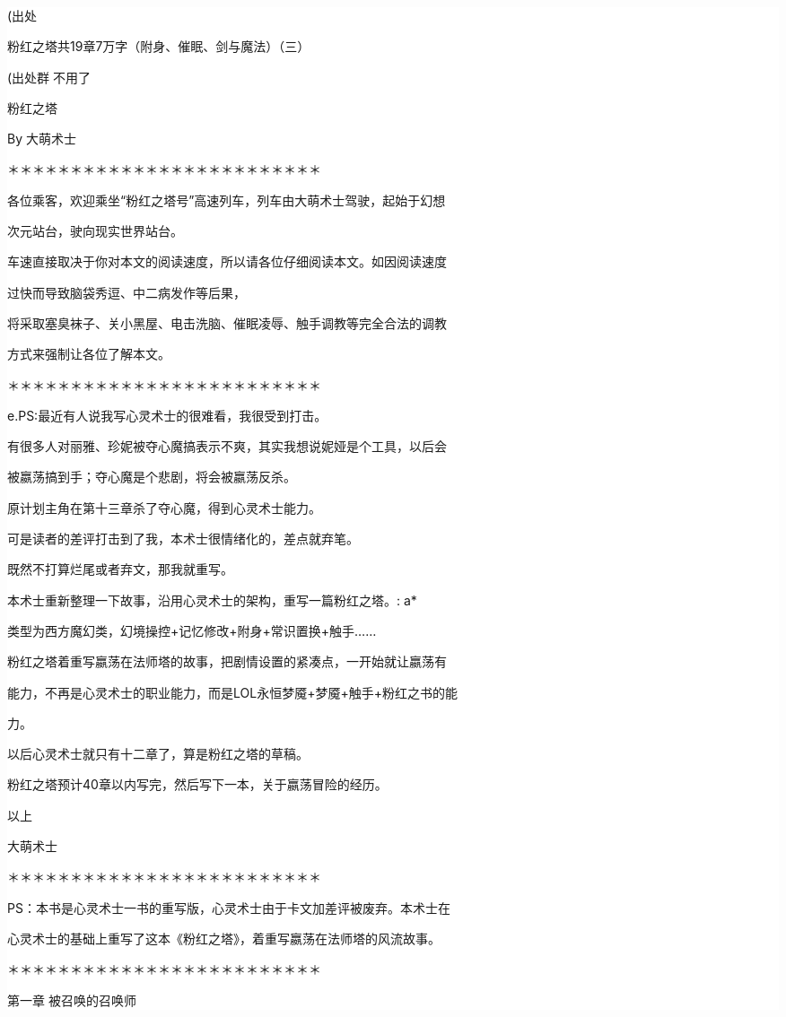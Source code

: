 (出处

粉红之塔共19章7万字（附身、催眠、剑与魔法）（三）

(出处群 不用了

粉红之塔

By 大萌术士

＊＊＊＊＊＊＊＊＊＊＊＊＊＊＊＊＊＊＊＊＊＊＊＊＊

各位乘客，欢迎乘坐“粉红之塔号”高速列车，列车由大萌术士驾驶，起始于幻想

次元站台，驶向现实世界站台。

车速直接取决于你对本文的阅读速度，所以请各位仔细阅读本文。如因阅读速度

过快而导致脑袋秀逗、中二病发作等后果，

将采取塞臭袜子、关小黑屋、电击洗脑、催眠凌辱、触手调教等完全合法的调教

方式来强制让各位了解本文。

＊＊＊＊＊＊＊＊＊＊＊＊＊＊＊＊＊＊＊＊＊＊＊＊＊

e.PS:最近有人说我写心灵术士的很难看，我很受到打击。

有很多人对丽雅、珍妮被夺心魔搞表示不爽，其实我想说妮娅是个工具，以后会

被嬴荡搞到手；夺心魔是个悲剧，将会被嬴荡反杀。

原计划主角在第十三章杀了夺心魔，得到心灵术士能力。

可是读者的差评打击到了我，本术士很情绪化的，差点就弃笔。

既然不打算烂尾或者弃文，那我就重写。

本术士重新整理一下故事，沿用心灵术士的架构，重写一篇粉红之塔。: a*

类型为西方魔幻类，幻境操控+记忆修改+附身+常识置换+触手……

粉红之塔着重写嬴荡在法师塔的故事，把剧情设置的紧凑点，一开始就让嬴荡有

能力，不再是心灵术士的职业能力，而是LOL永恒梦魇+梦魇+触手+粉红之书的能

力。

以后心灵术士就只有十二章了，算是粉红之塔的草稿。

粉红之塔预计40章以内写完，然后写下一本，关于嬴荡冒险的经历。

以上

大萌术士

＊＊＊＊＊＊＊＊＊＊＊＊＊＊＊＊＊＊＊＊＊＊＊＊＊

PS：本书是心灵术士一书的重写版，心灵术士由于卡文加差评被废弃。本术士在

心灵术士的基础上重写了这本《粉红之塔》，着重写嬴荡在法师塔的风流故事。

＊＊＊＊＊＊＊＊＊＊＊＊＊＊＊＊＊＊＊＊＊＊＊＊＊

第一章 被召唤的召唤师
